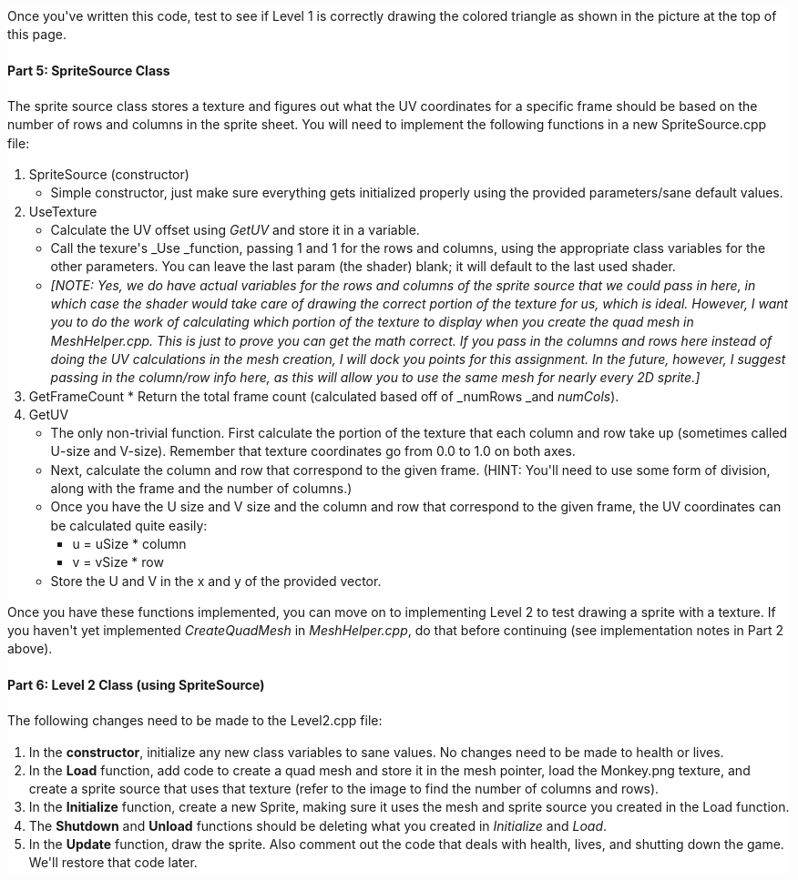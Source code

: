 Once you've written this code, test to see if Level 1 is correctly drawing the colored triangle as shown in the picture at the top of this page.

#### Part 5: SpriteSource Class

The sprite source class stores a texture and figures out what the UV coordinates for a specific frame should be based on the number of rows and columns in the sprite sheet. You will need to implement the following functions in a new SpriteSource.cpp file:

1.  SpriteSource (constructor)
    *   Simple constructor, just make sure everything gets initialized properly using the provided parameters/sane default values.
2.  UseTexture
    *   Calculate the UV offset using _GetUV_ and store it in a variable.
    *   Call the texure's _Use _function, passing 1 and 1 for the rows and columns, using the appropriate class variables for the other parameters. You can leave the last param (the shader) blank; it will default to the last used shader.
    *   _\[NOTE:_ _Yes, we do have actual variables for the rows and columns of the sprite source that we could pass in here, in which case the shader would take care of drawing the correct portion of the texture for us, which is ideal. However, I want you_ _to do the work of calculating which portion of the texture to display when you create the quad mesh in MeshHelper.cpp. This is just to prove you can get the math correct. If you pass in the columns and rows here instead of doing the UV calculations in the mesh creation, I will dock you points for this assignment. In the future, however, I suggest passing in the column/row info here, as this will allow you to use the same mesh for nearly every 2D sprite.\]_
3.   GetFrameCount
    *   Return the total frame count (calculated based off of _numRows _and _numCols_).
4.  GetUV
    *   The only non-trivial function. First calculate the portion of the texture that each column and row take up (sometimes called U-size and V-size). Remember that texture coordinates go from 0.0 to 1.0 on both axes.
    *   Next, calculate the column and row that correspond to the given frame. (HINT: You'll need to use some form of division, along with the frame and the number of columns.)
    *   Once you have the U size and V size and the column and row that correspond to the given frame, the UV coordinates can be calculated quite easily:
        *   u = uSize \* column
        *   v = vSize \* row
    *   Store the U and V in the x and y of the provided vector.

Once you have these functions implemented, you can move on to implementing Level 2 to test drawing a sprite with a texture. If you haven't yet implemented _CreateQuadMesh_ in _MeshHelper.cpp_, do that before continuing (see implementation notes in Part 2 above).

#### Part 6: Level 2 Class (using SpriteSource)

The following changes need to be made to the Level2.cpp file:

1.  In the **constructor**, initialize any new class variables to sane values. No changes need to be made to health or lives.
2.  In the **Load** function, add code to create a quad mesh and store it in the mesh pointer, load the Monkey.png texture, and create a sprite source that uses that texture (refer to the image to find the number of columns and rows).
3.  In the **Initialize** function, create a new Sprite, making sure it uses the mesh and sprite source you created in the Load function.
4.  The **Shutdown** and **Unload** functions should be deleting what you created in _Initialize_ and _Load_.
5.  In the **Update** function, draw the sprite. Also comment out the code that deals with health, lives, and shutting down the game. We'll restore that code later.
